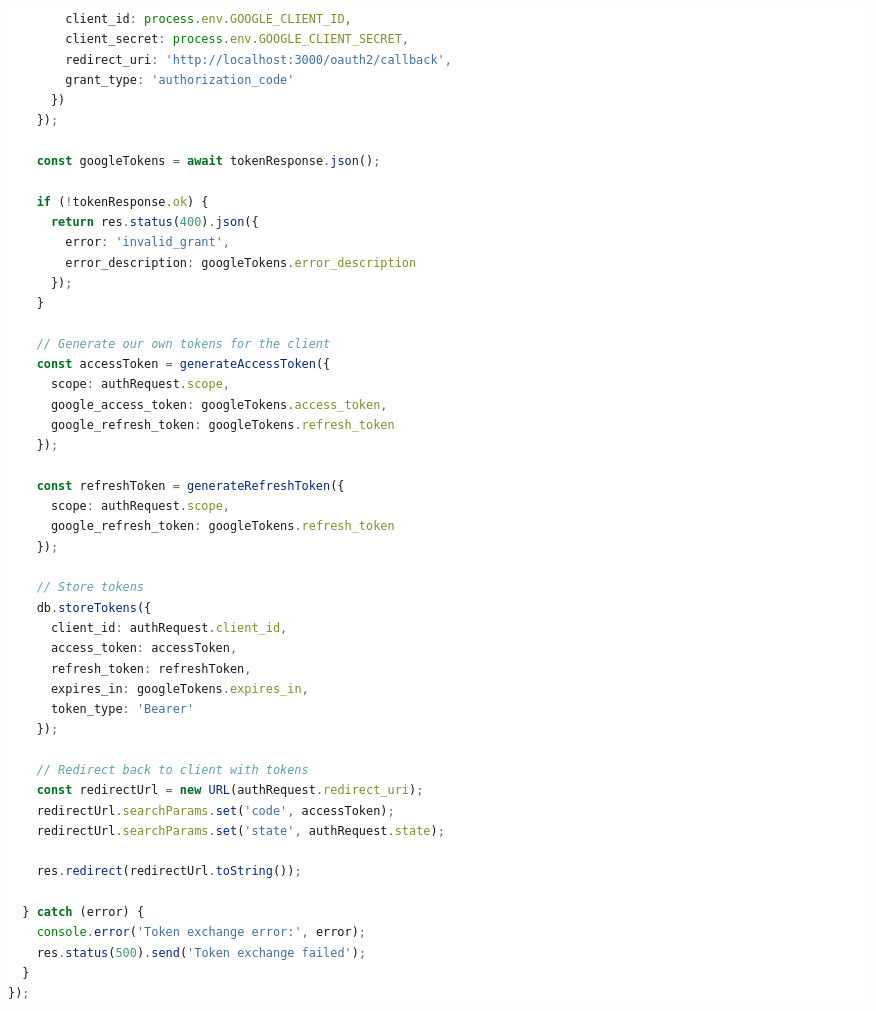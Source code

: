 ```typescript
        client_id: process.env.GOOGLE_CLIENT_ID,
        client_secret: process.env.GOOGLE_CLIENT_SECRET,
        redirect_uri: 'http://localhost:3000/oauth2/callback',
        grant_type: 'authorization_code'
      })
    });

    const googleTokens = await tokenResponse.json();

    if (!tokenResponse.ok) {
      return res.status(400).json({
        error: 'invalid_grant',
        error_description: googleTokens.error_description
      });
    }

    // Generate our own tokens for the client
    const accessToken = generateAccessToken({
      scope: authRequest.scope,
      google_access_token: googleTokens.access_token,
      google_refresh_token: googleTokens.refresh_token
    });

    const refreshToken = generateRefreshToken({
      scope: authRequest.scope,
      google_refresh_token: googleTokens.refresh_token
    });

    // Store tokens
    db.storeTokens({
      client_id: authRequest.client_id,
      access_token: accessToken,
      refresh_token: refreshToken,
      expires_in: googleTokens.expires_in,
      token_type: 'Bearer'
    });

    // Redirect back to client with tokens
    const redirectUrl = new URL(authRequest.redirect_uri);
    redirectUrl.searchParams.set('code', accessToken);
    redirectUrl.searchParams.set('state', authRequest.state);

    res.redirect(redirectUrl.toString());

  } catch (error) {
    console.error('Token exchange error:', error);
    res.status(500).send('Token exchange failed');
  }
});
```
